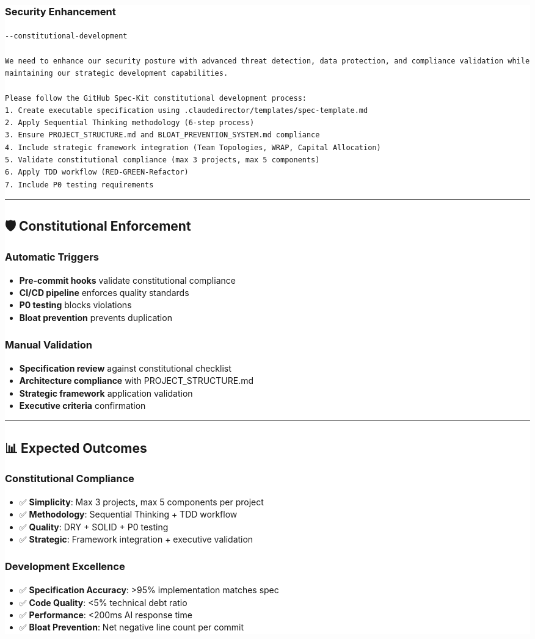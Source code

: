 ### **Security Enhancement**

```
--constitutional-development

We need to enhance our security posture with advanced threat detection, data protection, and compliance validation while maintaining our strategic development capabilities.

Please follow the GitHub Spec-Kit constitutional development process:
1. Create executable specification using .claudedirector/templates/spec-template.md
2. Apply Sequential Thinking methodology (6-step process)
3. Ensure PROJECT_STRUCTURE.md and BLOAT_PREVENTION_SYSTEM.md compliance
4. Include strategic framework integration (Team Topologies, WRAP, Capital Allocation)
5. Validate constitutional compliance (max 3 projects, max 5 components)
6. Apply TDD workflow (RED-GREEN-Refactor)
7. Include P0 testing requirements
```

---

## 🛡️ **Constitutional Enforcement**

### **Automatic Triggers**
- **Pre-commit hooks** validate constitutional compliance
- **CI/CD pipeline** enforces quality standards
- **P0 testing** blocks violations
- **Bloat prevention** prevents duplication

### **Manual Validation**
- **Specification review** against constitutional checklist
- **Architecture compliance** with PROJECT_STRUCTURE.md
- **Strategic framework** application validation
- **Executive criteria** confirmation

---

## 📊 **Expected Outcomes**

### **Constitutional Compliance**
- ✅ **Simplicity**: Max 3 projects, max 5 components per project
- ✅ **Methodology**: Sequential Thinking + TDD workflow
- ✅ **Quality**: DRY + SOLID + P0 testing
- ✅ **Strategic**: Framework integration + executive validation

### **Development Excellence**
- ✅ **Specification Accuracy**: >95% implementation matches spec
- ✅ **Code Quality**: <5% technical debt ratio
- ✅ **Performance**: <200ms AI response time
- ✅ **Bloat Prevention**: Net negative line count per commit
